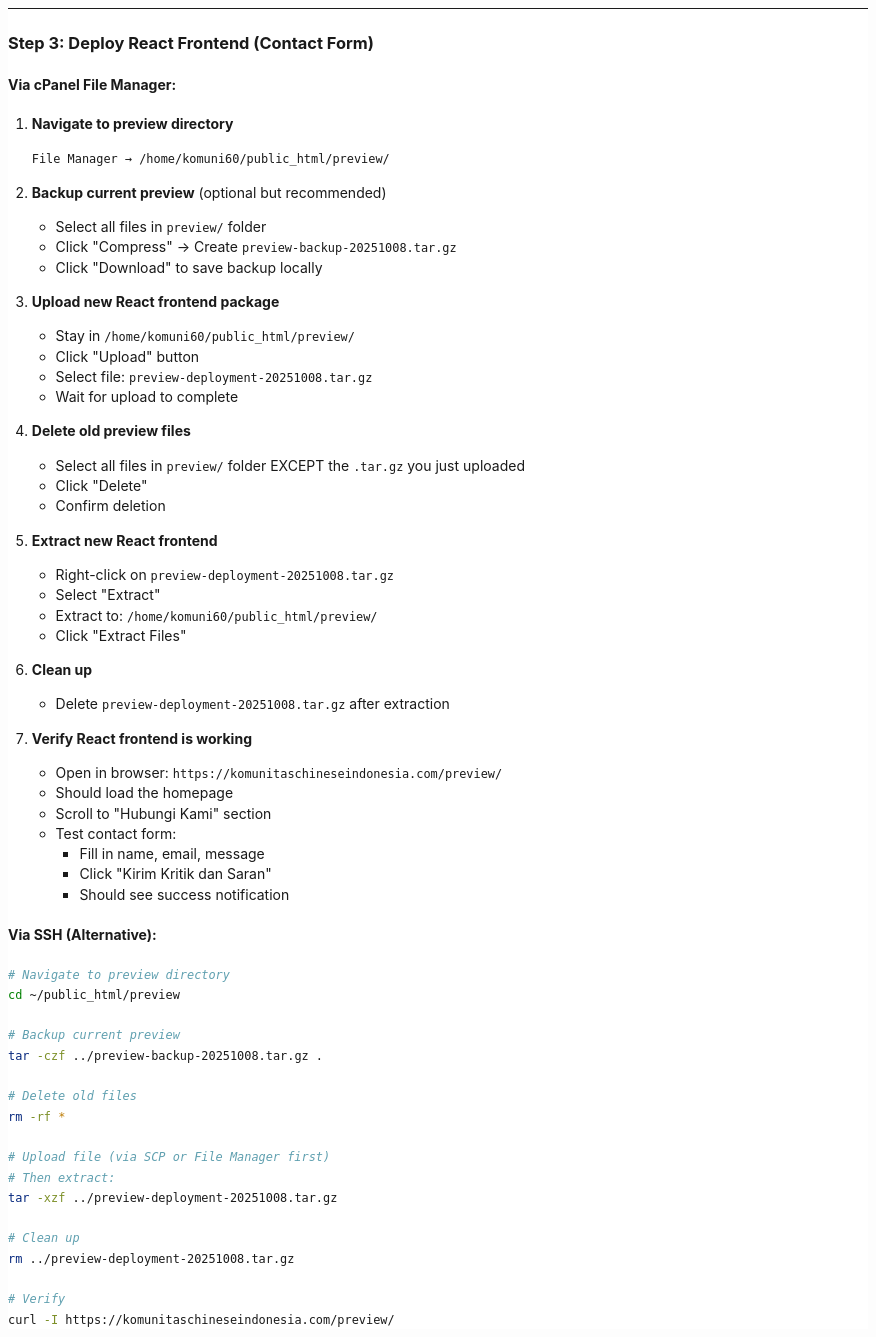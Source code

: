 
---

### Step 3: Deploy React Frontend (Contact Form)

#### Via cPanel File Manager:

1. **Navigate to preview directory**
   ```
   File Manager → /home/komuni60/public_html/preview/
   ```

2. **Backup current preview** (optional but recommended)
   - Select all files in `preview/` folder
   - Click "Compress" → Create `preview-backup-20251008.tar.gz`
   - Click "Download" to save backup locally

3. **Upload new React frontend package**
   - Stay in `/home/komuni60/public_html/preview/`
   - Click "Upload" button
   - Select file: `preview-deployment-20251008.tar.gz`
   - Wait for upload to complete

4. **Delete old preview files**
   - Select all files in `preview/` folder EXCEPT the `.tar.gz` you just uploaded
   - Click "Delete"
   - Confirm deletion

5. **Extract new React frontend**
   - Right-click on `preview-deployment-20251008.tar.gz`
   - Select "Extract"
   - Extract to: `/home/komuni60/public_html/preview/`
   - Click "Extract Files"

6. **Clean up**
   - Delete `preview-deployment-20251008.tar.gz` after extraction

7. **Verify React frontend is working**
   - Open in browser: `https://komunitaschineseindonesia.com/preview/`
   - Should load the homepage
   - Scroll to "Hubungi Kami" section
   - Test contact form:
     - Fill in name, email, message
     - Click "Kirim Kritik dan Saran"
     - Should see success notification

#### Via SSH (Alternative):

```bash
# Navigate to preview directory
cd ~/public_html/preview

# Backup current preview
tar -czf ../preview-backup-20251008.tar.gz .

# Delete old files
rm -rf *

# Upload file (via SCP or File Manager first)
# Then extract:
tar -xzf ../preview-deployment-20251008.tar.gz

# Clean up
rm ../preview-deployment-20251008.tar.gz

# Verify
curl -I https://komunitaschineseindonesia.com/preview/
```
